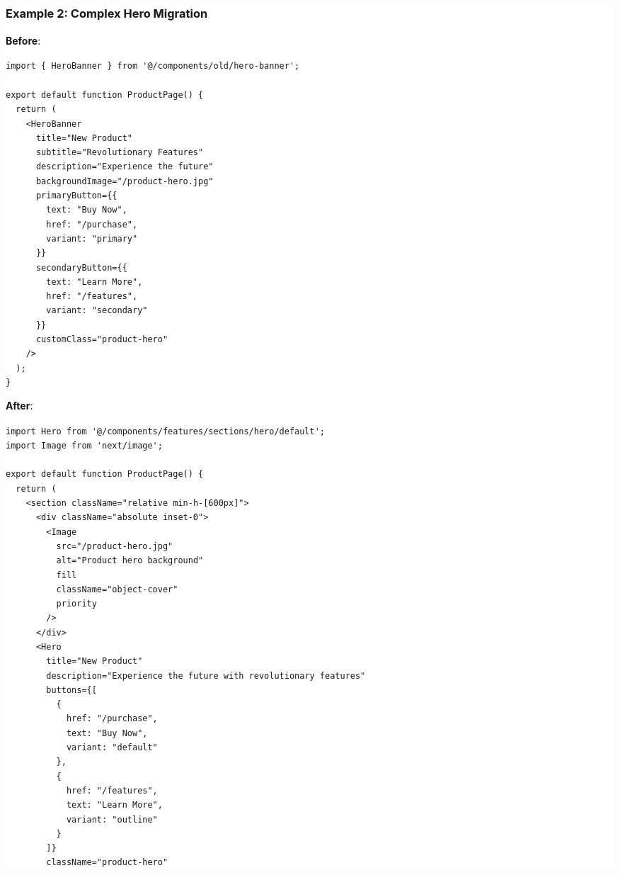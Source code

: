 ```tsx
```

### Example 2: Complex Hero Migration

**Before**:
```tsx
import { HeroBanner } from '@/components/old/hero-banner';

export default function ProductPage() {
  return (
    <HeroBanner
      title="New Product"
      subtitle="Revolutionary Features"
      description="Experience the future"
      backgroundImage="/product-hero.jpg"
      primaryButton={{
        text: "Buy Now",
        href: "/purchase",
        variant: "primary"
      }}
      secondaryButton={{
        text: "Learn More",
        href: "/features",
        variant: "secondary"
      }}
      customClass="product-hero"
    />
  );
}
```

**After**:
```tsx
import Hero from '@/components/features/sections/hero/default';
import Image from 'next/image';

export default function ProductPage() {
  return (
    <section className="relative min-h-[600px]">
      <div className="absolute inset-0">
        <Image
          src="/product-hero.jpg"
          alt="Product hero background"
          fill
          className="object-cover"
          priority
        />
      </div>
      <Hero
        title="New Product"
        description="Experience the future with revolutionary features"
        buttons={[
          {
            href: "/purchase",
            text: "Buy Now",
            variant: "default"
          },
          {
            href: "/features",
            text: "Learn More",
            variant: "outline"
          }
        ]}
        className="product-hero"
```